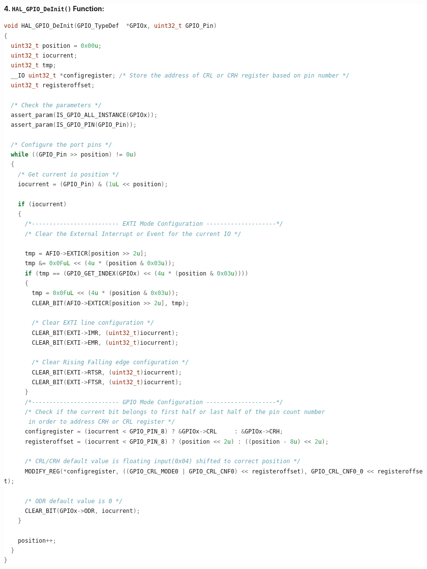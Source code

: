 **4. `HAL_GPIO_DeInit()` Function:**

```c
void HAL_GPIO_DeInit(GPIO_TypeDef  *GPIOx, uint32_t GPIO_Pin)
{
  uint32_t position = 0x00u;
  uint32_t iocurrent;
  uint32_t tmp;
  __IO uint32_t *configregister; /* Store the address of CRL or CRH register based on pin number */
  uint32_t registeroffset;

  /* Check the parameters */
  assert_param(IS_GPIO_ALL_INSTANCE(GPIOx));
  assert_param(IS_GPIO_PIN(GPIO_Pin));

  /* Configure the port pins */
  while ((GPIO_Pin >> position) != 0u)
  {
    /* Get current io position */
    iocurrent = (GPIO_Pin) & (1uL << position);

    if (iocurrent)
    {
      /*------------------------- EXTI Mode Configuration --------------------*/
      /* Clear the External Interrupt or Event for the current IO */

      tmp = AFIO->EXTICR[position >> 2u];
      tmp &= 0x0FuL << (4u * (position & 0x03u));
      if (tmp == (GPIO_GET_INDEX(GPIOx) << (4u * (position & 0x03u))))
      {
        tmp = 0x0FuL << (4u * (position & 0x03u));
        CLEAR_BIT(AFIO->EXTICR[position >> 2u], tmp);

        /* Clear EXTI line configuration */
        CLEAR_BIT(EXTI->IMR, (uint32_t)iocurrent);
        CLEAR_BIT(EXTI->EMR, (uint32_t)iocurrent);

        /* Clear Rising Falling edge configuration */
        CLEAR_BIT(EXTI->RTSR, (uint32_t)iocurrent);
        CLEAR_BIT(EXTI->FTSR, (uint32_t)iocurrent);
      }
      /*------------------------- GPIO Mode Configuration --------------------*/
      /* Check if the current bit belongs to first half or last half of the pin count number
       in order to address CRH or CRL register */
      configregister = (iocurrent < GPIO_PIN_8) ? &GPIOx->CRL     : &GPIOx->CRH;
      registeroffset = (iocurrent < GPIO_PIN_8) ? (position << 2u) : ((position - 8u) << 2u);

      /* CRL/CRH default value is floating input(0x04) shifted to correct position */
      MODIFY_REG(*configregister, ((GPIO_CRL_MODE0 | GPIO_CRL_CNF0) << registeroffset), GPIO_CRL_CNF0_0 << registeroffset);

      /* ODR default value is 0 */
      CLEAR_BIT(GPIOx->ODR, iocurrent);
    }

    position++;
  }
}
```
